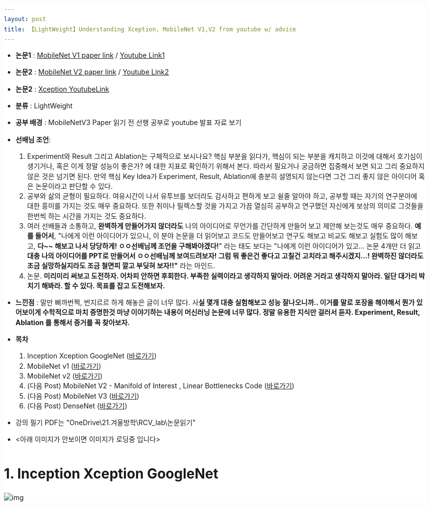 ```yaml
---
layout: post
title: 【LightWeight】Understanding Xception, MobileNet V1,V2 from youtube w/ advice 
---
```


- **논문1** : [MobileNet V1 paper link](https://arxiv.org/abs/1704.04861)  / [Youtube Link1](https://www.youtube.com/watch?v=7UoOFKcyIvM)
- **논문2** : [MobileNet V2 paper link](https://arxiv.org/abs/1801.04381)  / [Youtube Link2](https://www.youtube.com/watch?v=mT5Y-Zumbbw)
- **논문2** : [Xception YoutubeLink](https://www.youtube.com/watch?v=V0dLhyg5_Dw&t=10s)
- **분류** : LightWeight
- **공부 배경** : MobileNetV3 Paper 읽기 전 선행 공부로 youtube 발표 자료 보기
- **선배님 조언**:
  1. Experiment와 Result 그리고 Ablation는 구체적으로 보시나요? 핵심 부분을 읽다가, 핵심이 되는 부분을 캐치하고 이것에 대해서 호기심이 생기거나, 혹은 이게 정말 성능이 좋은가? 에 대한 지표로 확인하기 위해서 본다. 따라서 필요거나 궁금하면 집중해서 보면 되고 그리 중요하지 않은 것은 넘기면 된다. 만약 핵심 Key Idea가 Experiment, Result, Ablation에 충분히 설명되지 않는다면 그건 그리 좋지 않은 아이디어 혹은 논문이라고 판단할 수 있다.
  2. 공부와 삶의 균형이 필요하다. 여유시간이 나서 유투브를 보더라도 감사하고 편하게 보고 쉴줄 알아야 하고, 공부할 때는 자기의 연구분야에 대한 흥미를 가지는 것도 매우 중요하다. 또한 취미나 릴렉스할 것을 가지고 가끔 열심히 공부하고 연구했던 자신에게 보상의 의미로 그것들을 한번씩 하는 시간을 가지는 것도 중요하다. 
  3. 여러 선배들과 소통하고, **완벽하게 만들어가지 않더라도** 나의 아이디어로 무언가를 간단하게 만들어 보고 제안해 보는것도 매우 중요하다. **예를 들어서**, "나에게 이런 아이디어가 있으니, 이 분야 논문을 더 읽어보고 코드도 만들어보고 연구도 해보고 비교도 해보고 실험도 많이 해보고, **다~~ 해보고 나서 당당하게! ㅇㅇ선배님께 조언을 구해봐야겠다!**" 라는 태도 보다는 "나에게 이런 아이디어가 있고... 논문 4개만 더 읽고 **대충 나의 아이디어를 PPT로 만들어서 ㅇㅇ선배님께 보여드려보자! 그럼 뭐 좋은건 좋다고 고칠건 고치라고 해주시겠지...! 완벽하진 않더라도 조금 실망하실지라도 조금 철면피 깔고 부딪혀 보자!!"** 라는 마인드.
  4. 논문. **미리미리 써보고 도전하자. 어차피 안하면 후회한다. 부족한 실력이라고 생각하지 말아라. 어려운 거라고 생각하지 말아라. 일단 대가리 박치기 해봐라. 할 수 있다. 목표를 잡고 도전해보자.**
- **느낀점** : 말만 삐까번쩍, 번지르르 하게 해놓은 글이 너무 많다. 사**실 몇개 대충 실험해보고 성능 잘나오니까.. 이거를 말로 포장을 해야해서 뭔가 있어보이게 수학적으로 마치 증명한것 마냥 이야기하는 내용이 머신러닝 논문에 너무 많다. 정말 유용한 지식만 걸러서 듣자. Experiment, Result, Ablation 를 통해서 증거를 꼭 찾아보자.** 
- **목차**
  1. Inception Xception GoogleNet ([바로가기](https://junha1125.github.io/blog/artificial-intelligence/2021-02-06-MobileNet_youtube/#1-inception-xception-googlenet))
  2. MobileNet v1 ([바로가기](https://junha1125.github.io/blog/artificial-intelligence/2021-02-06-MobileNet_youtube/#2-mobilenetv1))
  3. MobileNet v2 ([바로가기](https://junha1125.github.io/blog/artificial-intelligence/2021-02-06-MobileNet_youtube/#3-mobilenetv2))
  4. (다음 Post) MobileNet V2 - Manifold of Interest , Linear Bottlenecks Code ([바로가기](https://junha1125.github.io/blog/artificial-intelligence/2021-02-07-MobileNet3_youtube/#1-linear-bottlenecks-code))
  5. (다음 Post) MobileNet V3 ([바로가기](https://junha1125.github.io/blog/artificial-intelligence/2021-02-07-MobileNet3_youtube/#2-mobilenet-v3))
  6. (다음 Post) DenseNet ([바로가기](https://junha1125.github.io/blog/artificial-intelligence/2021-02-07-MobileNet3_youtube/#3-densenet))

- 강의 필기 PDF는 "OneDrive\21.겨울방학\RCV_lab\논문읽기"

- \<아래 이미지가 안보이면 이미지가 로딩중 입니다\>     



# 1. Inception Xception GoogleNet   

![img](https://github.com/junha1125/Imgaes_For_GitBlog/blob/master/2021-1/inceptionandxception_youtube/inceptionandxception_youtube-01.png?raw=true)
